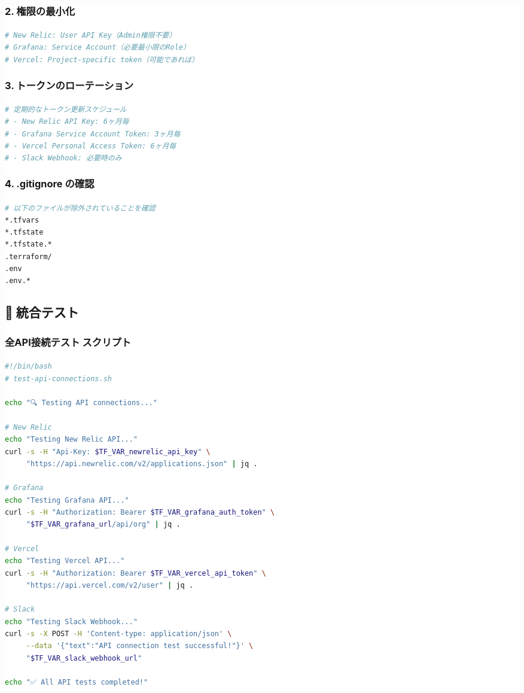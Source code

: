 ### 2. 権限の最小化

```bash
# New Relic: User API Key（Admin権限不要）
# Grafana: Service Account（必要最小限のRole）
# Vercel: Project-specific token（可能であれば）
```

### 3. トークンのローテーション

```bash
# 定期的なトークン更新スケジュール
# - New Relic API Key: 6ヶ月毎
# - Grafana Service Account Token: 3ヶ月毎
# - Vercel Personal Access Token: 6ヶ月毎
# - Slack Webhook: 必要時のみ
```

### 4. .gitignore の確認

```bash
# 以下のファイルが除外されていることを確認
*.tfvars
*.tfstate
*.tfstate.*
.terraform/
.env
.env.*
```

## 🧪 統合テスト

### 全API接続テスト スクリプト

```bash
#!/bin/bash
# test-api-connections.sh

echo "🔍 Testing API connections..."

# New Relic
echo "Testing New Relic API..."
curl -s -H "Api-Key: $TF_VAR_newrelic_api_key" \
     "https://api.newrelic.com/v2/applications.json" | jq .

# Grafana
echo "Testing Grafana API..."
curl -s -H "Authorization: Bearer $TF_VAR_grafana_auth_token" \
     "$TF_VAR_grafana_url/api/org" | jq .

# Vercel
echo "Testing Vercel API..."
curl -s -H "Authorization: Bearer $TF_VAR_vercel_api_token" \
     "https://api.vercel.com/v2/user" | jq .

# Slack
echo "Testing Slack Webhook..."
curl -s -X POST -H 'Content-type: application/json' \
     --data '{"text":"API connection test successful!"}' \
     "$TF_VAR_slack_webhook_url"

echo "✅ All API tests completed!"
```
